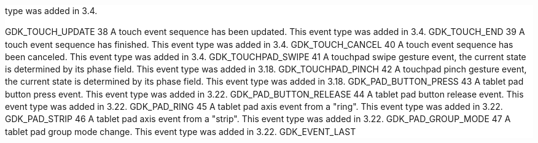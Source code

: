   type was added in 3.4.</td>
</tr>
<tr>
<td class="name">GDK_TOUCH_UPDATE</td>
<td class="value">38</td>
<td class="doc">A touch event sequence has been updated. This event type
  was added in 3.4.</td>
</tr>
<tr>
<td class="name">GDK_TOUCH_END</td>
<td class="value">39</td>
<td class="doc">A touch event sequence has finished. This event type
  was added in 3.4.</td>
</tr>
<tr>
<td class="name">GDK_TOUCH_CANCEL</td>
<td class="value">40</td>
<td class="doc">A touch event sequence has been canceled. This event type
  was added in 3.4.</td>
</tr>
<tr>
<td class="name">GDK_TOUCHPAD_SWIPE</td>
<td class="value">41</td>
<td class="doc">A touchpad swipe gesture event, the current state
  is determined by its phase field. This event type was added in 3.18.</td>
</tr>
<tr>
<td class="name">GDK_TOUCHPAD_PINCH</td>
<td class="value">42</td>
<td class="doc">A touchpad pinch gesture event, the current state
  is determined by its phase field. This event type was added in 3.18.</td>
</tr>
<tr>
<td class="name">GDK_PAD_BUTTON_PRESS</td>
<td class="value">43</td>
<td class="doc">A tablet pad button press event. This event type
  was added in 3.22.</td>
</tr>
<tr>
<td class="name">GDK_PAD_BUTTON_RELEASE</td>
<td class="value">44</td>
<td class="doc">A tablet pad button release event. This event type
  was added in 3.22.</td>
</tr>
<tr>
<td class="name">GDK_PAD_RING</td>
<td class="value">45</td>
<td class="doc">A tablet pad axis event from a "ring". This event type was
  added in 3.22.</td>
</tr>
<tr>
<td class="name">GDK_PAD_STRIP</td>
<td class="value">46</td>
<td class="doc">A tablet pad axis event from a "strip". This event type was
  added in 3.22.</td>
</tr>
<tr>
<td class="name">GDK_PAD_GROUP_MODE</td>
<td class="value">47</td>
<td class="doc">A tablet pad group mode change. This event type was
  added in 3.22.</td>
</tr>
<tr>
<td class="name">GDK_EVENT_LAST</td>